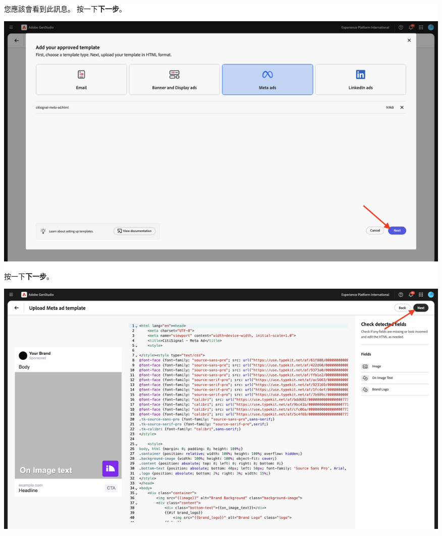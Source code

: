您應該會看到此訊息。 按一下&#x200B;**下一步**。

![GSPeM](./images/gspem128.png)

按一下&#x200B;**下一步**。

![GSPeM](./images/gspem129.png)
